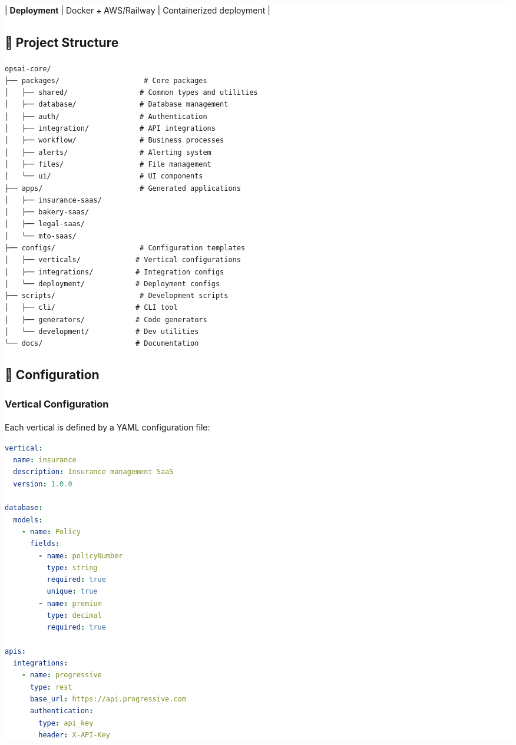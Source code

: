 | **Deployment** | Docker + AWS/Railway | Containerized deployment |

## 📁 Project Structure

```
opsai-core/
├── packages/                    # Core packages
│   ├── shared/                 # Common types and utilities
│   ├── database/               # Database management
│   ├── auth/                   # Authentication
│   ├── integration/            # API integrations
│   ├── workflow/               # Business processes
│   ├── alerts/                 # Alerting system
│   ├── files/                  # File management
│   └── ui/                     # UI components
├── apps/                       # Generated applications
│   ├── insurance-saas/
│   ├── bakery-saas/
│   ├── legal-saas/
│   └── mto-saas/
├── configs/                    # Configuration templates
│   ├── verticals/             # Vertical configurations
│   ├── integrations/          # Integration configs
│   └── deployment/            # Deployment configs
├── scripts/                    # Development scripts
│   ├── cli/                   # CLI tool
│   ├── generators/            # Code generators
│   └── development/           # Dev utilities
└── docs/                      # Documentation
```

## 🔧 Configuration

### Vertical Configuration

Each vertical is defined by a YAML configuration file:

```yaml
vertical:
  name: insurance
  description: Insurance management SaaS
  version: 1.0.0

database:
  models:
    - name: Policy
      fields:
        - name: policyNumber
          type: string
          required: true
          unique: true
        - name: premium
          type: decimal
          required: true

apis:
  integrations:
    - name: progressive
      type: rest
      base_url: https://api.progressive.com
      authentication:
        type: api_key
        header: X-API-Key
```
